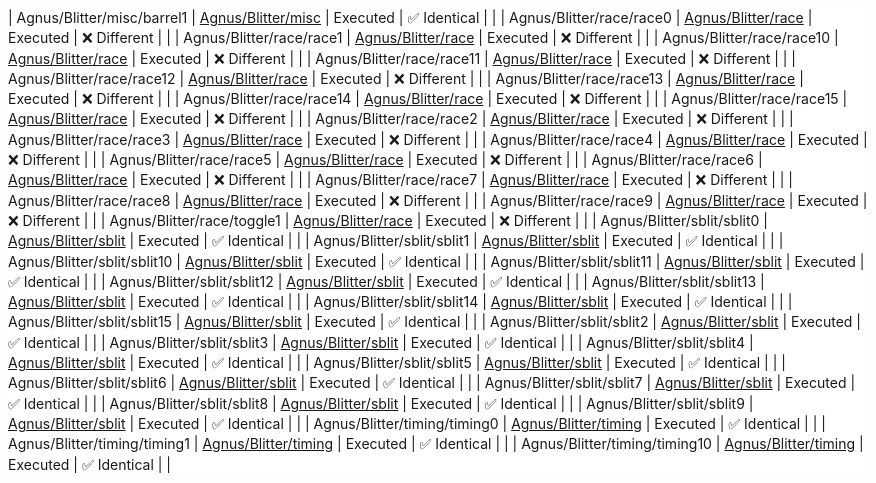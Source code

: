 | Agnus/Blitter/misc/barrel1 | [Agnus/Blitter/misc](https://github.com/dirkwhoffmann/vAmigaTS/tree/master/Agnus/Blitter/misc) | Executed | ✅ Identical |  |
| Agnus/Blitter/race/race0 | [Agnus/Blitter/race](https://github.com/dirkwhoffmann/vAmigaTS/tree/master/Agnus/Blitter/race) | Executed | ❌ Different |  |
| Agnus/Blitter/race/race1 | [Agnus/Blitter/race](https://github.com/dirkwhoffmann/vAmigaTS/tree/master/Agnus/Blitter/race) | Executed | ❌ Different |  |
| Agnus/Blitter/race/race10 | [Agnus/Blitter/race](https://github.com/dirkwhoffmann/vAmigaTS/tree/master/Agnus/Blitter/race) | Executed | ❌ Different |  |
| Agnus/Blitter/race/race11 | [Agnus/Blitter/race](https://github.com/dirkwhoffmann/vAmigaTS/tree/master/Agnus/Blitter/race) | Executed | ❌ Different |  |
| Agnus/Blitter/race/race12 | [Agnus/Blitter/race](https://github.com/dirkwhoffmann/vAmigaTS/tree/master/Agnus/Blitter/race) | Executed | ❌ Different |  |
| Agnus/Blitter/race/race13 | [Agnus/Blitter/race](https://github.com/dirkwhoffmann/vAmigaTS/tree/master/Agnus/Blitter/race) | Executed | ❌ Different |  |
| Agnus/Blitter/race/race14 | [Agnus/Blitter/race](https://github.com/dirkwhoffmann/vAmigaTS/tree/master/Agnus/Blitter/race) | Executed | ❌ Different |  |
| Agnus/Blitter/race/race15 | [Agnus/Blitter/race](https://github.com/dirkwhoffmann/vAmigaTS/tree/master/Agnus/Blitter/race) | Executed | ❌ Different |  |
| Agnus/Blitter/race/race2 | [Agnus/Blitter/race](https://github.com/dirkwhoffmann/vAmigaTS/tree/master/Agnus/Blitter/race) | Executed | ❌ Different |  |
| Agnus/Blitter/race/race3 | [Agnus/Blitter/race](https://github.com/dirkwhoffmann/vAmigaTS/tree/master/Agnus/Blitter/race) | Executed | ❌ Different |  |
| Agnus/Blitter/race/race4 | [Agnus/Blitter/race](https://github.com/dirkwhoffmann/vAmigaTS/tree/master/Agnus/Blitter/race) | Executed | ❌ Different |  |
| Agnus/Blitter/race/race5 | [Agnus/Blitter/race](https://github.com/dirkwhoffmann/vAmigaTS/tree/master/Agnus/Blitter/race) | Executed | ❌ Different |  |
| Agnus/Blitter/race/race6 | [Agnus/Blitter/race](https://github.com/dirkwhoffmann/vAmigaTS/tree/master/Agnus/Blitter/race) | Executed | ❌ Different |  |
| Agnus/Blitter/race/race7 | [Agnus/Blitter/race](https://github.com/dirkwhoffmann/vAmigaTS/tree/master/Agnus/Blitter/race) | Executed | ❌ Different |  |
| Agnus/Blitter/race/race8 | [Agnus/Blitter/race](https://github.com/dirkwhoffmann/vAmigaTS/tree/master/Agnus/Blitter/race) | Executed | ❌ Different |  |
| Agnus/Blitter/race/race9 | [Agnus/Blitter/race](https://github.com/dirkwhoffmann/vAmigaTS/tree/master/Agnus/Blitter/race) | Executed | ❌ Different |  |
| Agnus/Blitter/race/toggle1 | [Agnus/Blitter/race](https://github.com/dirkwhoffmann/vAmigaTS/tree/master/Agnus/Blitter/race) | Executed | ❌ Different |  |
| Agnus/Blitter/sblit/sblit0 | [Agnus/Blitter/sblit](https://github.com/dirkwhoffmann/vAmigaTS/tree/master/Agnus/Blitter/sblit) | Executed | ✅ Identical |  |
| Agnus/Blitter/sblit/sblit1 | [Agnus/Blitter/sblit](https://github.com/dirkwhoffmann/vAmigaTS/tree/master/Agnus/Blitter/sblit) | Executed | ✅ Identical |  |
| Agnus/Blitter/sblit/sblit10 | [Agnus/Blitter/sblit](https://github.com/dirkwhoffmann/vAmigaTS/tree/master/Agnus/Blitter/sblit) | Executed | ✅ Identical |  |
| Agnus/Blitter/sblit/sblit11 | [Agnus/Blitter/sblit](https://github.com/dirkwhoffmann/vAmigaTS/tree/master/Agnus/Blitter/sblit) | Executed | ✅ Identical |  |
| Agnus/Blitter/sblit/sblit12 | [Agnus/Blitter/sblit](https://github.com/dirkwhoffmann/vAmigaTS/tree/master/Agnus/Blitter/sblit) | Executed | ✅ Identical |  |
| Agnus/Blitter/sblit/sblit13 | [Agnus/Blitter/sblit](https://github.com/dirkwhoffmann/vAmigaTS/tree/master/Agnus/Blitter/sblit) | Executed | ✅ Identical |  |
| Agnus/Blitter/sblit/sblit14 | [Agnus/Blitter/sblit](https://github.com/dirkwhoffmann/vAmigaTS/tree/master/Agnus/Blitter/sblit) | Executed | ✅ Identical |  |
| Agnus/Blitter/sblit/sblit15 | [Agnus/Blitter/sblit](https://github.com/dirkwhoffmann/vAmigaTS/tree/master/Agnus/Blitter/sblit) | Executed | ✅ Identical |  |
| Agnus/Blitter/sblit/sblit2 | [Agnus/Blitter/sblit](https://github.com/dirkwhoffmann/vAmigaTS/tree/master/Agnus/Blitter/sblit) | Executed | ✅ Identical |  |
| Agnus/Blitter/sblit/sblit3 | [Agnus/Blitter/sblit](https://github.com/dirkwhoffmann/vAmigaTS/tree/master/Agnus/Blitter/sblit) | Executed | ✅ Identical |  |
| Agnus/Blitter/sblit/sblit4 | [Agnus/Blitter/sblit](https://github.com/dirkwhoffmann/vAmigaTS/tree/master/Agnus/Blitter/sblit) | Executed | ✅ Identical |  |
| Agnus/Blitter/sblit/sblit5 | [Agnus/Blitter/sblit](https://github.com/dirkwhoffmann/vAmigaTS/tree/master/Agnus/Blitter/sblit) | Executed | ✅ Identical |  |
| Agnus/Blitter/sblit/sblit6 | [Agnus/Blitter/sblit](https://github.com/dirkwhoffmann/vAmigaTS/tree/master/Agnus/Blitter/sblit) | Executed | ✅ Identical |  |
| Agnus/Blitter/sblit/sblit7 | [Agnus/Blitter/sblit](https://github.com/dirkwhoffmann/vAmigaTS/tree/master/Agnus/Blitter/sblit) | Executed | ✅ Identical |  |
| Agnus/Blitter/sblit/sblit8 | [Agnus/Blitter/sblit](https://github.com/dirkwhoffmann/vAmigaTS/tree/master/Agnus/Blitter/sblit) | Executed | ✅ Identical |  |
| Agnus/Blitter/sblit/sblit9 | [Agnus/Blitter/sblit](https://github.com/dirkwhoffmann/vAmigaTS/tree/master/Agnus/Blitter/sblit) | Executed | ✅ Identical |  |
| Agnus/Blitter/timing/timing0 | [Agnus/Blitter/timing](https://github.com/dirkwhoffmann/vAmigaTS/tree/master/Agnus/Blitter/timing) | Executed | ✅ Identical |  |
| Agnus/Blitter/timing/timing1 | [Agnus/Blitter/timing](https://github.com/dirkwhoffmann/vAmigaTS/tree/master/Agnus/Blitter/timing) | Executed | ✅ Identical |  |
| Agnus/Blitter/timing/timing10 | [Agnus/Blitter/timing](https://github.com/dirkwhoffmann/vAmigaTS/tree/master/Agnus/Blitter/timing) | Executed | ✅ Identical |  |